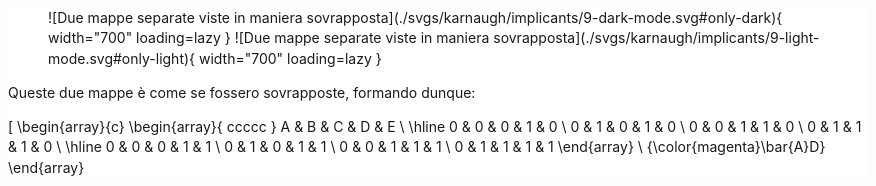 <figure markdown>
  ![Due mappe separate viste in maniera sovrapposta](./svgs/karnaugh/implicants/9-dark-mode.svg#only-dark){ width="700" loading=lazy }
  ![Due mappe separate viste in maniera sovrapposta](./svgs/karnaugh/implicants/9-light-mode.svg#only-light){ width="700" loading=lazy }
</figure>


Queste due mappe è come se fossero sovrapposte, formando dunque:

\[
    \begin{array}{c}
        \begin{array}{ ccccc }
            A & B & C & D & E \\ \hline
            0 & 0 & 0 & 1 & 0 \\
            0 & 1 & 0 & 1 & 0 \\
            0 & 0 & 1 & 1 & 0 \\
            0 & 1 & 1 & 1 & 0 \\ \hline
            0 & 0 & 0 & 1 & 1 \\
            0 & 1 & 0 & 1 & 1 \\
            0 & 0 & 1 & 1 & 1 \\
            0 & 1 & 1 & 1 & 1
        \end{array} \\
        {\color{magenta}\bar{A}D}
    \end{array}